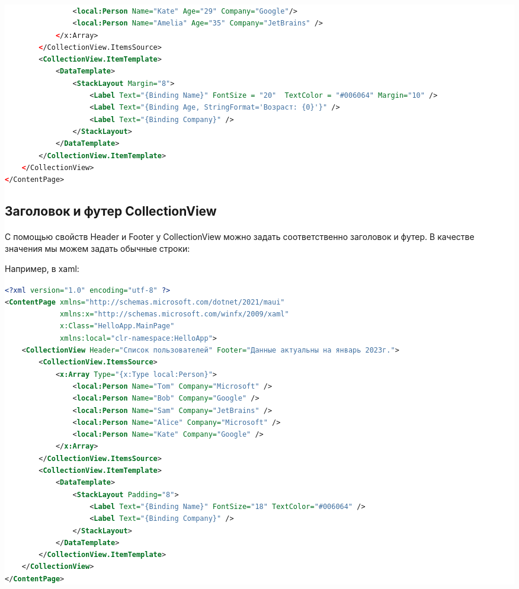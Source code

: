 ```xml
                <local:Person Name="Kate" Age="29" Company="Google"/>
                <local:Person Name="Amelia" Age="35" Company="JetBrains" />
            </x:Array>
        </CollectionView.ItemsSource>
        <CollectionView.ItemTemplate>
            <DataTemplate>
                <StackLayout Margin="8">
                    <Label Text="{Binding Name}" FontSize = "20"  TextColor = "#006064" Margin="10" />
                    <Label Text="{Binding Age, StringFormat='Возраст: {0}'}" />
                    <Label Text="{Binding Company}" />
                </StackLayout>
            </DataTemplate>
        </CollectionView.ItemTemplate>
    </CollectionView>
</ContentPage>
```

## Заголовок и футер CollectionView

С помощью свойств Header и Footer у CollectionView можно задать соответственно заголовок и футер. В качестве значения мы можем задать обычные строки:

Например, в xaml:

```xml
<?xml version="1.0" encoding="utf-8" ?>
<ContentPage xmlns="http://schemas.microsoft.com/dotnet/2021/maui"
             xmlns:x="http://schemas.microsoft.com/winfx/2009/xaml"
             x:Class="HelloApp.MainPage"
             xmlns:local="clr-namespace:HelloApp">
    <CollectionView Header="Список пользователей" Footer="Данные актуальны на январь 2023г.">
        <CollectionView.ItemsSource>
            <x:Array Type="{x:Type local:Person}">
                <local:Person Name="Tom" Company="Microsoft" />
                <local:Person Name="Bob" Company="Google" />
                <local:Person Name="Sam" Company="JetBrains" />
                <local:Person Name="Alice" Company="Microsoft" />
                <local:Person Name="Kate" Company="Google" />
            </x:Array>
        </CollectionView.ItemsSource>
        <CollectionView.ItemTemplate>
            <DataTemplate>
                <StackLayout Padding="8">
                    <Label Text="{Binding Name}" FontSize="18" TextColor="#006064" />
                    <Label Text="{Binding Company}" />
                </StackLayout>
            </DataTemplate>
        </CollectionView.ItemTemplate>
    </CollectionView>
</ContentPage>
```
